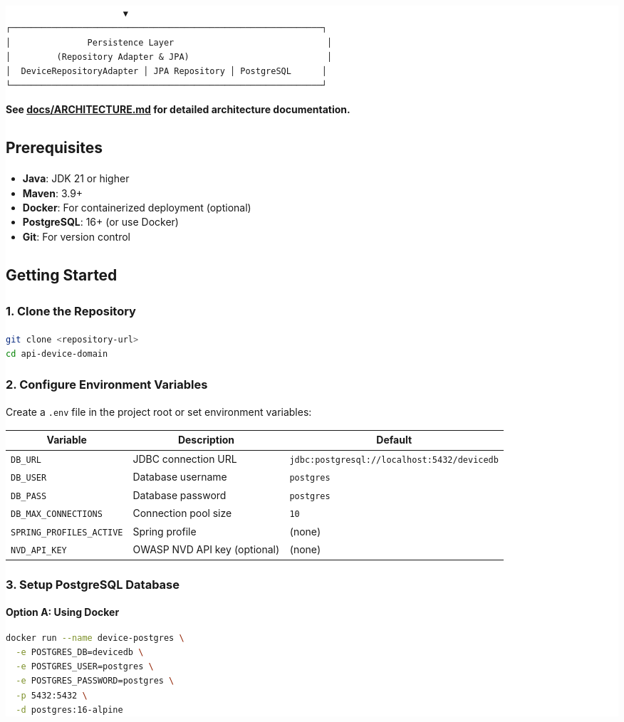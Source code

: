 ```
                       ▼
┌─────────────────────────────────────────────────────────────┐
│               Persistence Layer                              │
│         (Repository Adapter & JPA)                           │
│  DeviceRepositoryAdapter │ JPA Repository │ PostgreSQL      │
└─────────────────────────────────────────────────────────────┘
```

**See [docs/ARCHITECTURE.md](docs/ARCHITECTURE.md) for detailed architecture documentation.**

## Prerequisites

- **Java**: JDK 21 or higher
- **Maven**: 3.9+
- **Docker**: For containerized deployment (optional)
- **PostgreSQL**: 16+ (or use Docker)
- **Git**: For version control

## Getting Started

### 1. Clone the Repository

```bash
git clone <repository-url>
cd api-device-domain
```

### 2. Configure Environment Variables

Create a `.env` file in the project root or set environment variables:

| Variable | Description | Default |
|----------|-------------|---------|
| `DB_URL` | JDBC connection URL | `jdbc:postgresql://localhost:5432/devicedb` |
| `DB_USER` | Database username | `postgres` |
| `DB_PASS` | Database password | `postgres` |
| `DB_MAX_CONNECTIONS` | Connection pool size | `10` |
| `SPRING_PROFILES_ACTIVE` | Spring profile | (none) |
| `NVD_API_KEY` | OWASP NVD API key (optional) | (none) |

### 3. Setup PostgreSQL Database

**Option A: Using Docker**
```bash
docker run --name device-postgres \
  -e POSTGRES_DB=devicedb \
  -e POSTGRES_USER=postgres \
  -e POSTGRES_PASSWORD=postgres \
  -p 5432:5432 \
  -d postgres:16-alpine
```
